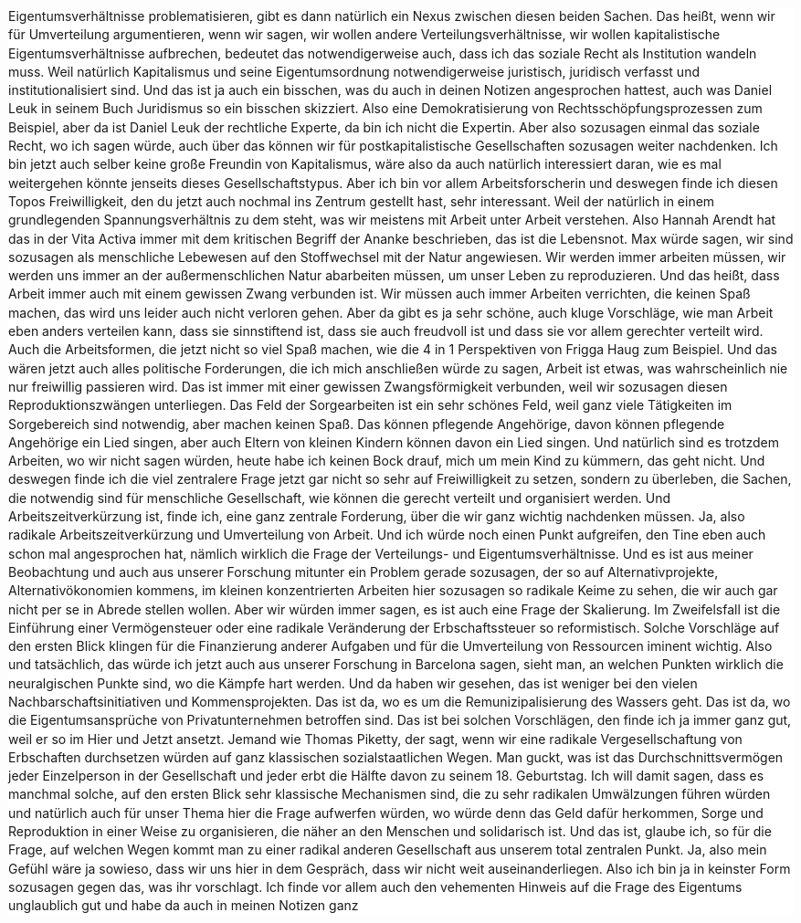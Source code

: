 Eigentumsverhältnisse problematisieren, gibt es dann natürlich ein Nexus zwischen diesen beiden Sachen. Das heißt, wenn wir für Umverteilung argumentieren, wenn wir sagen, wir wollen andere Verteilungsverhältnisse, wir wollen kapitalistische Eigentumsverhältnisse aufbrechen, bedeutet das notwendigerweise auch, dass ich das soziale Recht als Institution wandeln muss. Weil natürlich Kapitalismus und seine Eigentumsordnung notwendigerweise juristisch, juridisch verfasst und institutionalisiert sind. Und das ist ja auch ein bisschen, was du auch in deinen Notizen angesprochen hattest, auch was Daniel Leuk in seinem Buch Juridismus so ein bisschen skizziert. Also eine Demokratisierung von Rechtsschöpfungsprozessen zum Beispiel, aber da ist Daniel Leuk der rechtliche Experte, da bin ich nicht die Expertin. Aber also sozusagen einmal das soziale Recht, wo ich sagen würde, auch über das können wir für postkapitalistische Gesellschaften sozusagen weiter nachdenken. Ich bin jetzt auch selber keine große Freundin von Kapitalismus, wäre also da auch natürlich interessiert daran, wie es mal weitergehen könnte jenseits dieses Gesellschaftstypus. Aber ich bin vor allem Arbeitsforscherin und deswegen finde ich diesen Topos Freiwilligkeit, den du jetzt auch nochmal ins Zentrum gestellt hast, sehr interessant. Weil der natürlich in einem grundlegenden Spannungsverhältnis zu dem steht, was wir meistens mit Arbeit unter Arbeit verstehen. Also Hannah Arendt hat das in der Vita Activa immer mit dem kritischen Begriff der Ananke beschrieben, das ist die Lebensnot. Max würde sagen, wir sind sozusagen als menschliche Lebewesen auf den Stoffwechsel mit der Natur angewiesen. Wir werden immer arbeiten müssen, wir werden uns immer an der außermenschlichen Natur abarbeiten müssen, um unser Leben zu reproduzieren. Und das heißt, dass Arbeit immer auch mit einem gewissen Zwang verbunden ist. Wir müssen auch immer Arbeiten verrichten, die keinen Spaß machen, das wird uns leider auch nicht verloren gehen. Aber da gibt es ja sehr schöne, auch kluge Vorschläge, wie man Arbeit eben anders verteilen kann, dass sie sinnstiftend ist, dass sie auch freudvoll ist und dass sie vor allem gerechter verteilt wird. Auch die Arbeitsformen, die jetzt nicht so viel Spaß machen, wie die 4 in 1 Perspektiven von Frigga Haug zum Beispiel. Und das wären jetzt auch alles politische Forderungen, die ich mich anschließen würde zu sagen, Arbeit ist etwas, was wahrscheinlich nie nur freiwillig passieren wird. Das ist immer mit einer gewissen Zwangsförmigkeit verbunden, weil wir sozusagen diesen Reproduktionszwängen unterliegen. Das Feld der Sorgearbeiten ist ein sehr schönes Feld, weil ganz viele Tätigkeiten im Sorgebereich sind notwendig, aber machen keinen Spaß. Das können pflegende Angehörige, davon können pflegende Angehörige ein Lied singen, aber auch Eltern von kleinen Kindern können davon ein Lied singen. Und natürlich sind es trotzdem Arbeiten, wo wir nicht sagen würden, heute habe ich keinen Bock drauf, mich um mein Kind zu kümmern, das geht nicht. Und deswegen finde ich die viel zentralere Frage jetzt gar nicht so sehr auf Freiwilligkeit zu setzen, sondern zu überleben, die Sachen, die notwendig sind für menschliche Gesellschaft, wie können die gerecht verteilt und organisiert werden. Und Arbeitszeitverkürzung ist, finde ich, eine ganz zentrale Forderung, über die wir ganz wichtig nachdenken müssen. Ja, also radikale Arbeitszeitverkürzung und Umverteilung von Arbeit. Und ich würde noch einen Punkt aufgreifen, den Tine eben auch schon mal angesprochen hat, nämlich wirklich die Frage der Verteilungs- und Eigentumsverhältnisse. Und es ist aus meiner Beobachtung und auch aus unserer Forschung mitunter ein Problem gerade sozusagen, der so auf Alternativprojekte, Alternativökonomien kommens, im kleinen konzentrierten Arbeiten hier sozusagen so radikale Keime zu sehen, die wir auch gar nicht per se in Abrede stellen wollen. Aber wir würden immer sagen, es ist auch eine Frage der Skalierung. Im Zweifelsfall ist die Einführung einer Vermögensteuer oder eine radikale Veränderung der Erbschaftssteuer so reformistisch. Solche Vorschläge auf den ersten Blick klingen für die Finanzierung anderer Aufgaben und für die Umverteilung von Ressourcen iminent wichtig. Also und tatsächlich, das würde ich jetzt auch aus unserer Forschung in Barcelona sagen, sieht man, an welchen Punkten wirklich die neuralgischen Punkte sind, wo die Kämpfe hart werden. Und da haben wir gesehen, das ist weniger bei den vielen Nachbarschaftsinitiativen und Kommensprojekten. Das ist da, wo es um die Remunizipalisierung des Wassers geht. Das ist da, wo die Eigentumsansprüche von Privatunternehmen betroffen sind. Das ist bei solchen Vorschlägen, den finde ich ja immer ganz gut, weil er so im Hier und Jetzt ansetzt. Jemand wie Thomas Piketty, der sagt, wenn wir eine radikale Vergesellschaftung von Erbschaften durchsetzen würden auf ganz klassischen sozialstaatlichen Wegen. Man guckt, was ist das Durchschnittsvermögen jeder Einzelperson in der Gesellschaft und jeder erbt die Hälfte davon zu seinem 18. Geburtstag. Ich will damit sagen, dass es manchmal solche, auf den ersten Blick sehr klassische Mechanismen sind, die zu sehr radikalen Umwälzungen führen würden und natürlich auch für unser Thema hier die Frage aufwerfen würden, wo würde denn das Geld dafür herkommen, Sorge und Reproduktion in einer Weise zu organisieren, die näher an den Menschen und solidarisch ist. Und das ist, glaube ich, so für die Frage, auf welchen Wegen kommt man zu einer radikal anderen Gesellschaft aus unserem total zentralen Punkt. Ja, also mein Gefühl wäre ja sowieso, dass wir uns hier in dem Gespräch, dass wir nicht weit auseinanderliegen. Also ich bin ja in keinster Form sozusagen gegen das, was ihr vorschlagt. Ich finde vor allem auch den vehementen Hinweis auf die Frage des Eigentums unglaublich gut und habe da auch in meinen Notizen ganz